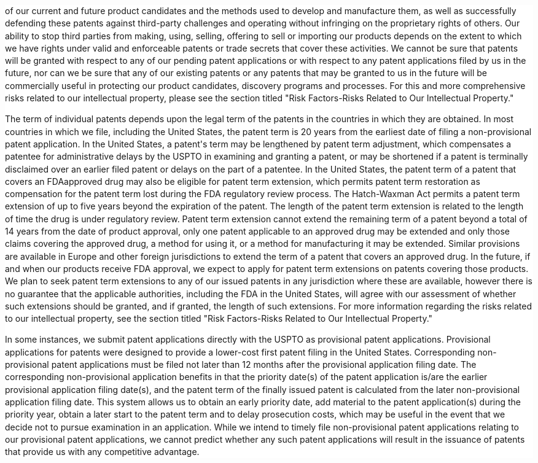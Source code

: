 of our current and future product candidates and the methods used to develop and manufacture them, as well as successfully defending these patents against third-party challenges and operating without infringing on the proprietary rights of others. Our ability to stop third parties from making, using, selling, offering to sell or importing our products depends on the extent to which we have rights under valid and enforceable patents or trade secrets that cover these activities. We cannot be sure that patents will be granted with respect to any of our pending patent applications or with respect to any patent applications filed by us in the future, nor can we be sure that any of our existing patents or any patents that may be granted to us in the future will be commercially useful in protecting our product candidates, discovery programs and processes. For this and more comprehensive risks related to our intellectual property, please see the section titled "Risk Factors-Risks Related to Our Intellectual Property."

The term of individual patents depends upon the legal term of the patents in the countries in which they are obtained. In most countries in which we file, including the United States, the patent term is 20 years from the earliest date of filing a non-provisional patent application. In the United States, a patent's term may be lengthened by patent term adjustment, which compensates a patentee for administrative delays by the USPTO in examining and granting a patent, or may be shortened if a patent is terminally disclaimed over an earlier filed patent or delays on the part of a patentee. In the United States, the patent term of a patent that covers an FDAapproved drug may also be eligible for patent term extension, which permits patent term restoration as compensation for the patent term lost during the FDA regulatory review process. The Hatch-Waxman Act permits a patent term extension of up to five years beyond the expiration of the patent. The length of the patent term extension is related to the length of time the drug is under regulatory review. Patent term extension cannot extend the remaining term of a patent beyond a total of 14 years from the date of product approval, only one patent applicable to an approved drug may be extended and only those claims covering the approved drug, a method for using it, or a method for manufacturing it may be extended. Similar provisions are available in Europe and other foreign jurisdictions to extend the term of a patent that covers an approved drug. In the future, if and when our products receive FDA approval, we expect to apply for patent term extensions on patents covering those products. We plan to seek patent term extensions to any of our issued patents in any jurisdiction where these are available, however there is no guarantee that the applicable authorities, including the FDA in the United States, will agree with our assessment of whether such extensions should be granted, and if granted, the length of such extensions. For more information regarding the risks related to our intellectual property, see the section titled "Risk Factors-Risks Related to Our Intellectual Property."

In some instances, we submit patent applications directly with the USPTO as provisional patent applications. Provisional applications for patents were designed to provide a lower-cost first patent filing in the United States. Corresponding non-provisional patent applications must be filed not later than 12 months after the provisional application filing date. The corresponding non-provisional application benefits in that the priority date(s) of the patent application is/are the earlier provisional application filing date(s), and the patent term of the finally issued patent is calculated from the later non-provisional application filing date. This system allows us to obtain an early priority date, add material to the patent application(s) during the priority year, obtain a later start to the patent term and to delay prosecution costs, which may be useful in the event that we decide not to pursue examination in an application. While we intend to timely file non-provisional patent applications relating to our provisional patent applications, we cannot predict whether any such patent applications will result in the issuance of patents that provide us with any competitive advantage.

